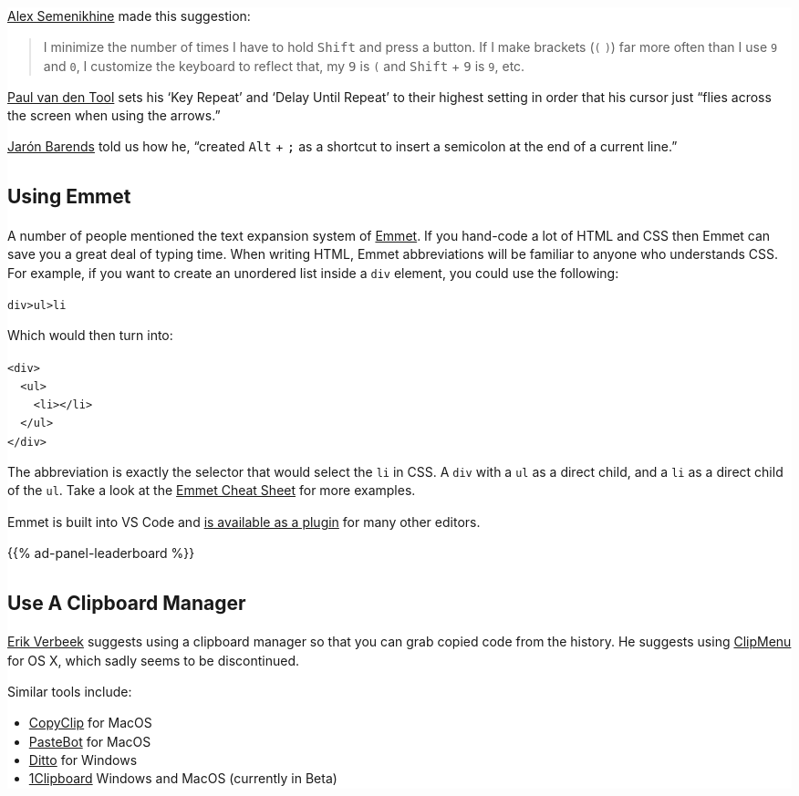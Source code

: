 [Alex Semenikhine](https://twitter.com/desugaring/status/1016217160304082944) made this suggestion:

<blockquote>I minimize the number of times I have to hold <kbd>Shift</kbd> and press a button. If I make brackets (<code>(</code> <code>)</code>) far more often than I use <code>9</code> and <code>0</code>, I customize the keyboard to reflect that, my <kbd>9</kbd> is <code>(</code> and <kbd>Shift</kbd> + <kbd>9</kbd> is <code>9</code>, etc.</blockquote>

[Paul van den Tool](https://twitter.com/PaulvdDool/status/1016574822736977920) sets his ‘Key Repeat’ and ‘Delay Until Repeat’ to their highest setting in order that his cursor just “flies across the screen when using the arrows.”

[Jarón Barends](https://twitter.com/jaronbarends/status/1016245803680223237) told us how he, “created <kbd>Alt</kbd> + <kbd>;</kbd> as a shortcut to insert a semicolon at the end of a current line.”

## Using Emmet

A number of people mentioned the text expansion system of [Emmet](https://emmet.io/). If you hand-code a lot of HTML and CSS then Emmet can save you a great deal of typing time. When writing HTML, Emmet abbreviations will be familiar to anyone who understands CSS. For example, if you want to create an unordered list inside a <code>div</code> element, you could use the following:

<pre><code class="language-html">div&#x3E;ul&#x3E;li
</code></pre>

Which would then turn into:

<pre><code class="language-html">&#x3C;div&#x3E;
  &#x3C;ul&#x3E;
    &#x3C;li&#x3E;&#x3C;/li&#x3E;
  &#x3C;/ul&#x3E;
&#x3C;/div&#x3E;
</code></pre>

The abbreviation is exactly the selector that would select the `li` in CSS. A `div` with a `ul` as a direct child, and a `li` as a direct child of the `ul`. Take a look at the [Emmet Cheat Sheet](https://docs.emmet.io/cheat-sheet/) for more examples.

Emmet is built into VS Code and [is available as a plugin](https://emmet.io/download/) for many other editors.

{{% ad-panel-leaderboard %}}

## Use A Clipboard Manager

[Erik Verbeek](https://twitter.com/ErikVerb) suggests using a clipboard manager so that you can grab copied code from the history. He suggests using [ClipMenu](https://www.clipmenu.com/) for OS X, which sadly seems to be discontinued.

Similar tools include:

- [CopyClip](https://itunes.apple.com/us/app/copyclip-clipboard-history-manager/id595191960?mt=12) for MacOS
- [PasteBot](https://itunes.apple.com/in/app/pastebot/id1179623856) for MacOS
- [Ditto](https://ditto-cp.sourceforge.io/) for Windows
- [1Clipboard](https://1clipboard.io/) Windows and MacOS (currently in Beta)

